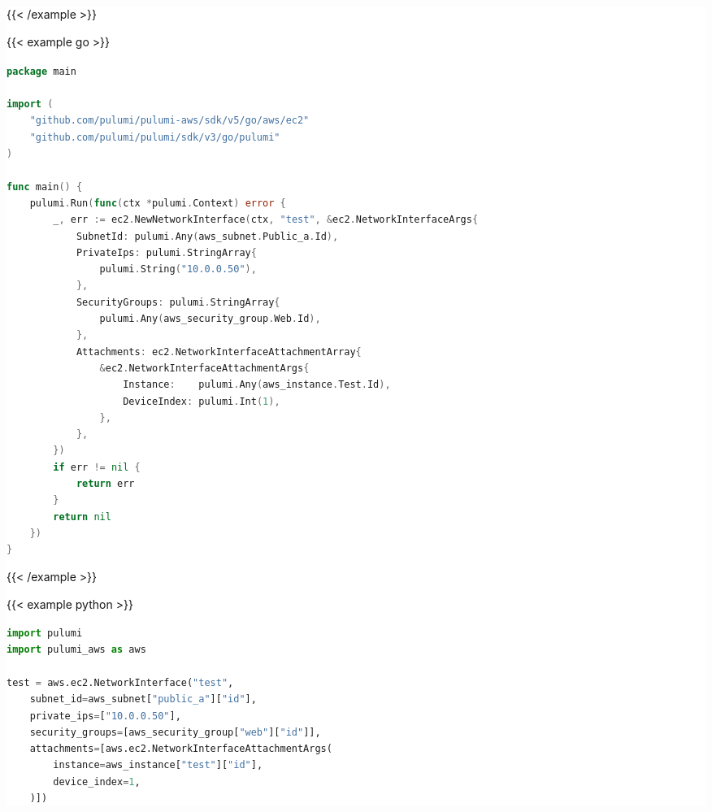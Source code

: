 
{{< /example >}}


{{< example go >}}

```go
package main

import (
	"github.com/pulumi/pulumi-aws/sdk/v5/go/aws/ec2"
	"github.com/pulumi/pulumi/sdk/v3/go/pulumi"
)

func main() {
	pulumi.Run(func(ctx *pulumi.Context) error {
		_, err := ec2.NewNetworkInterface(ctx, "test", &ec2.NetworkInterfaceArgs{
			SubnetId: pulumi.Any(aws_subnet.Public_a.Id),
			PrivateIps: pulumi.StringArray{
				pulumi.String("10.0.0.50"),
			},
			SecurityGroups: pulumi.StringArray{
				pulumi.Any(aws_security_group.Web.Id),
			},
			Attachments: ec2.NetworkInterfaceAttachmentArray{
				&ec2.NetworkInterfaceAttachmentArgs{
					Instance:    pulumi.Any(aws_instance.Test.Id),
					DeviceIndex: pulumi.Int(1),
				},
			},
		})
		if err != nil {
			return err
		}
		return nil
	})
}
```


{{< /example >}}


{{< example python >}}

```python
import pulumi
import pulumi_aws as aws

test = aws.ec2.NetworkInterface("test",
    subnet_id=aws_subnet["public_a"]["id"],
    private_ips=["10.0.0.50"],
    security_groups=[aws_security_group["web"]["id"]],
    attachments=[aws.ec2.NetworkInterfaceAttachmentArgs(
        instance=aws_instance["test"]["id"],
        device_index=1,
    )])
```
